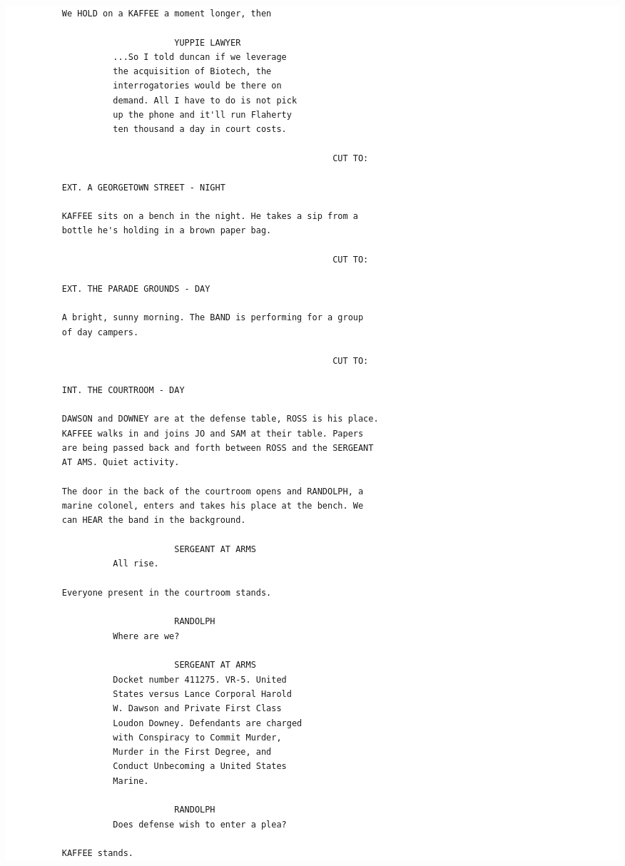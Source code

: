                We HOLD on a KAFFEE a moment longer, then

                                     YUPPIE LAWYER
                         ...So I told duncan if we leverage 
                         the acquisition of Biotech, the 
                         interrogatories would be there on 
                         demand. All I have to do is not pick 
                         up the phone and it'll run Flaherty 
                         ten thousand a day in court costs.

                                                                    CUT TO:

               EXT. A GEORGETOWN STREET - NIGHT

               KAFFEE sits on a bench in the night. He takes a sip from a 
               bottle he's holding in a brown paper bag.

                                                                    CUT TO:

               EXT. THE PARADE GROUNDS - DAY

               A bright, sunny morning. The BAND is performing for a group 
               of day campers.

                                                                    CUT TO:

               INT. THE COURTROOM - DAY

               DAWSON and DOWNEY are at the defense table, ROSS is his place. 
               KAFFEE walks in and joins JO and SAM at their table. Papers 
               are being passed back and forth between ROSS and the SERGEANT 
               AT AMS. Quiet activity.

               The door in the back of the courtroom opens and RANDOLPH, a 
               marine colonel, enters and takes his place at the bench. We 
               can HEAR the band in the background.

                                     SERGEANT AT ARMS
                         All rise.

               Everyone present in the courtroom stands.

                                     RANDOLPH
                         Where are we?

                                     SERGEANT AT ARMS
                         Docket number 411275. VR-5. United 
                         States versus Lance Corporal Harold 
                         W. Dawson and Private First Class 
                         Loudon Downey. Defendants are charged 
                         with Conspiracy to Commit Murder, 
                         Murder in the First Degree, and 
                         Conduct Unbecoming a United States 
                         Marine.

                                     RANDOLPH
                         Does defense wish to enter a plea?

               KAFFEE stands.
